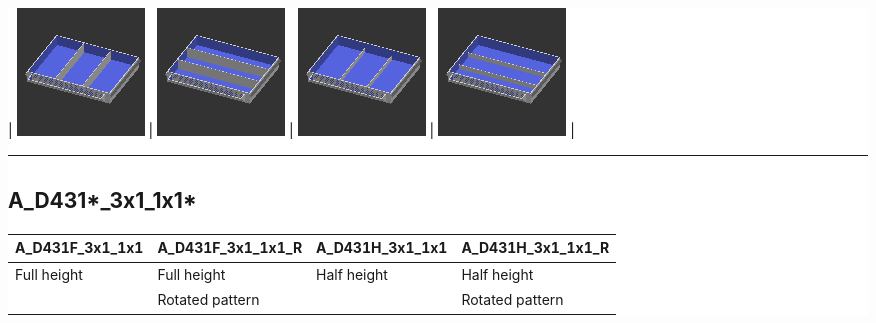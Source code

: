 | ![preview](png/A_D431F_3x1.png) | ![preview](png/A_D431F_3x1_R.png) | ![preview](png/A_D431H_3x1.png) | ![preview](png/A_D431H_3x1_R.png) | 


---
## A_D431*_3x1_1x1*
| **A_D431F_3x1_1x1** | **A_D431F_3x1_1x1_R** | **A_D431H_3x1_1x1** | **A_D431H_3x1_1x1_R** | 
| --- | --- | --- | --- | 
| Full height | Full height | Half height | Half height | 
|  | Rotated pattern |  | Rotated pattern | 